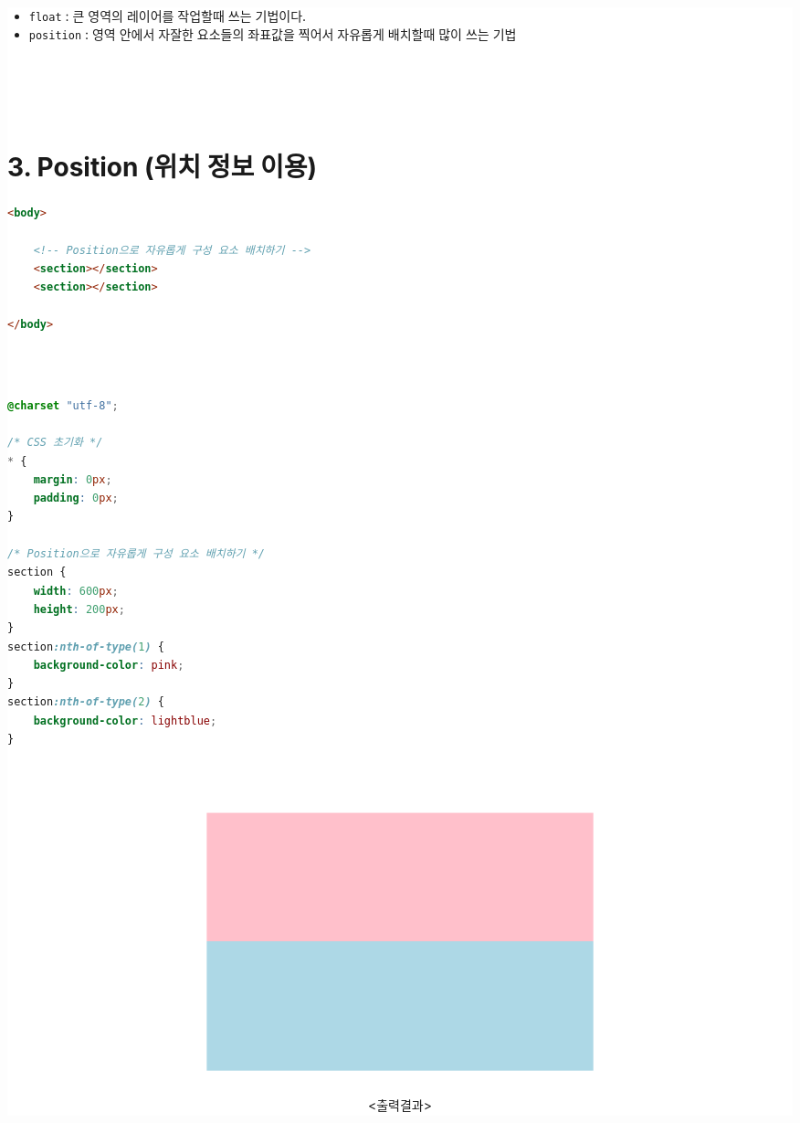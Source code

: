 + `float` : 큰 영역의 레이어를 작업할때 쓰는 기법이다.
+ `position` : 영역 안에서 자잘한 요소들의 좌표값을 찍어서 자유롭게 배치할때 많이 쓰는 기법

<br><br><br>

<div id='3'></div>

# 3. Position (위치 정보 이용)

```html
<body>
    
	<!-- Position으로 자유롭게 구성 요소 배치하기 -->
	<section></section>
    <section></section>

</body>
```

<br><br>

```css
@charset "utf-8";

/* CSS 초기화 */
* {
	margin: 0px;
	padding: 0px;
}

/* Position으로 자유롭게 구성 요소 배치하기 */
section {
	width: 600px;
	height: 200px;
}
section:nth-of-type(1) {
	background-color: pink;
}
section:nth-of-type(2) {
	background-color: lightblue;
}
```

<br><br>

<div align='center'>
    <img src='6. 레이아웃 구성.assets/image-20220721021758115.png' alt='이미지 에러' width=50%>
    <br><br>
    <출력결과>
